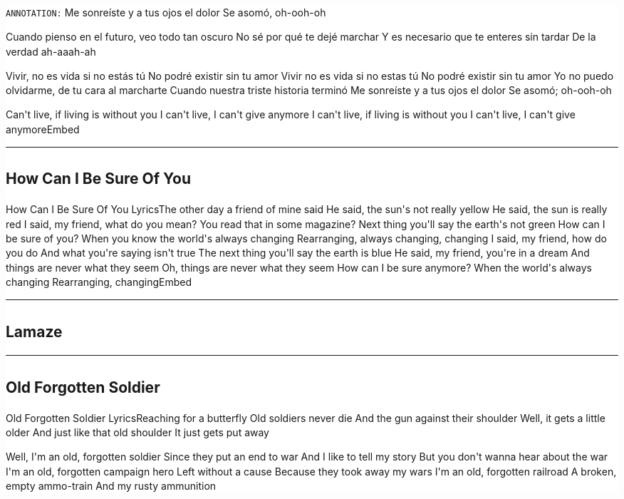```ANNOTATION:```
Me sonreíste y a tus ojos el dolor
Se asomó, oh-ooh-oh

Cuando pienso en el futuro, veo todo tan oscuro
No sé por qué te dejé marchar
Y es necesario que te enteres sin tardar
De la verdad ah-aaah-ah

Vivir, no es vida si no estás tú
No podré existir sin tu amor
Vivir no es vida si no estas tú
No podré existir sin tu amor
Yo no puedo olvidarme, de tu cara al marcharte
Cuando nuestra triste historia terminó
Me sonreíste y a tus ojos el dolor
Se asomó; oh-ooh-oh

Can't live, if living is without you
I can't live, I can't give anymore
I can't live, if living is without you
I can't live, I can't give anymoreEmbed
___________________
 ## How Can I Be Sure Of You
How Can I Be Sure Of You LyricsThe other day a friend of mine said
He said, the sun's not really yellow
He said, the sun is really red
I said, my friend, what do you mean?
You read that in some magazine?
Next thing you'll say the earth's not green
How can I be sure of you?
When you know the world's always changing
Rearranging, always changing, changing
I said, my friend, how do you do
And what you're saying isn't true
The next thing you'll say the earth is blue
He said, my friend, you're in a dream
And things are never what they seem
Oh, things are never what they seem
How can I be sure anymore?
When the world's always changing
Rearranging, changingEmbed
___________________
 ## Lamaze

___________________
 ## Old Forgotten Soldier
Old Forgotten Soldier LyricsReaching for a butterfly
Old soldiers never die
And the gun against their shoulder
Well, it gets a little older
And just like that old shoulder
It just gets put away

Well, I'm an old, forgotten soldier
Since they put an end to war
And I like to tell my story
But you don't wanna hear about the war
I'm an old, forgotten campaign hero
Left without a cause
Because they took away my wars
I'm an old, forgotten railroad
A broken, empty ammo-train
And my rusty ammunition
```